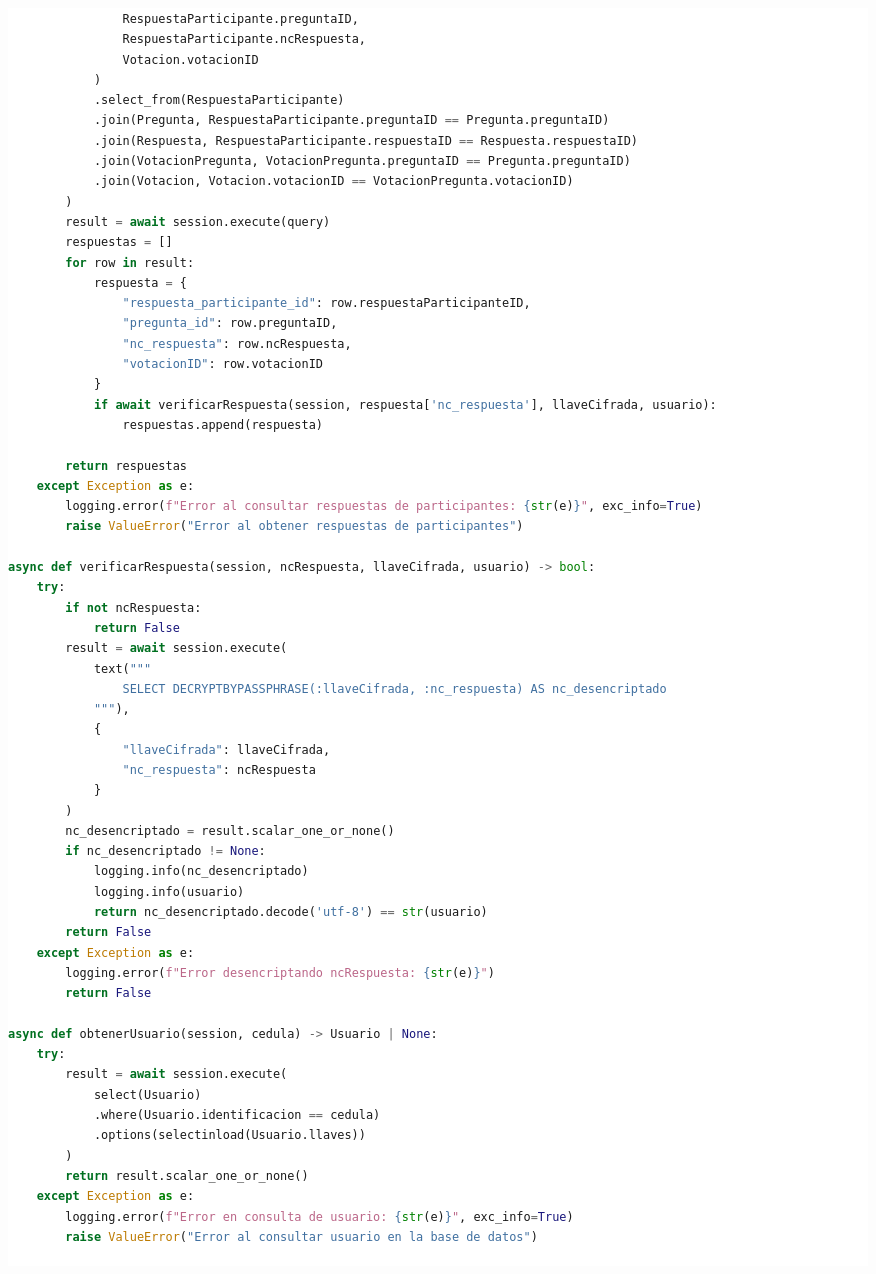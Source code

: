 ```python
                RespuestaParticipante.preguntaID,
                RespuestaParticipante.ncRespuesta,
                Votacion.votacionID
            )
            .select_from(RespuestaParticipante)
            .join(Pregunta, RespuestaParticipante.preguntaID == Pregunta.preguntaID)
            .join(Respuesta, RespuestaParticipante.respuestaID == Respuesta.respuestaID)
            .join(VotacionPregunta, VotacionPregunta.preguntaID == Pregunta.preguntaID)
            .join(Votacion, Votacion.votacionID == VotacionPregunta.votacionID)
        )
        result = await session.execute(query)
        respuestas = []
        for row in result:
            respuesta = {
                "respuesta_participante_id": row.respuestaParticipanteID,
                "pregunta_id": row.preguntaID,
                "nc_respuesta": row.ncRespuesta, 
                "votacionID": row.votacionID
            }
            if await verificarRespuesta(session, respuesta['nc_respuesta'], llaveCifrada, usuario):
                respuestas.append(respuesta)

        return respuestas
    except Exception as e:
        logging.error(f"Error al consultar respuestas de participantes: {str(e)}", exc_info=True)
        raise ValueError("Error al obtener respuestas de participantes")

async def verificarRespuesta(session, ncRespuesta, llaveCifrada, usuario) -> bool:
    try:
        if not ncRespuesta:
            return False
        result = await session.execute(
            text("""
                SELECT DECRYPTBYPASSPHRASE(:llaveCifrada, :nc_respuesta) AS nc_desencriptado
            """),
            {
                "llaveCifrada": llaveCifrada,
                "nc_respuesta": ncRespuesta
            }
        )
        nc_desencriptado = result.scalar_one_or_none()
        if nc_desencriptado != None:
            logging.info(nc_desencriptado)
            logging.info(usuario)
            return nc_desencriptado.decode('utf-8') == str(usuario)
        return False
    except Exception as e:
        logging.error(f"Error desencriptando ncRespuesta: {str(e)}")
        return False

async def obtenerUsuario(session, cedula) -> Usuario | None:
    try:
        result = await session.execute(
            select(Usuario)
            .where(Usuario.identificacion == cedula)
            .options(selectinload(Usuario.llaves))
        )
        return result.scalar_one_or_none()
    except Exception as e:
        logging.error(f"Error en consulta de usuario: {str(e)}", exc_info=True)
        raise ValueError("Error al consultar usuario en la base de datos")
    

```